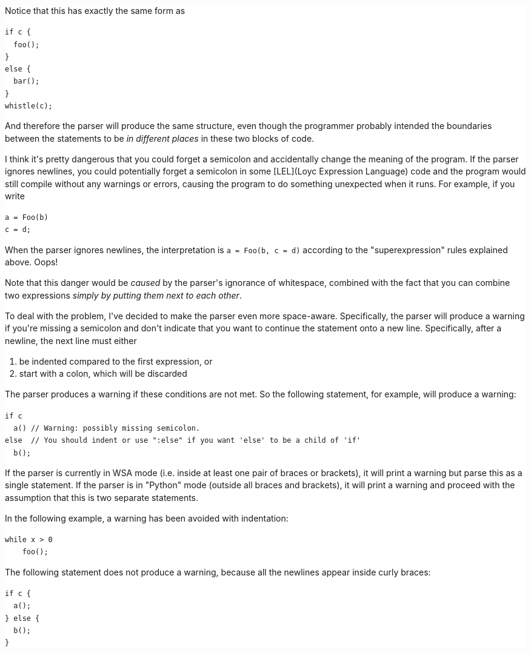 Notice that this has exactly the same form as

    if c {
      foo();
    }
    else {
      bar();
    }
    whistle(c);

And therefore the parser will produce the same structure, even though the programmer probably intended the boundaries between the statements to be _in different places_ in these two blocks of code.

I think it's pretty dangerous that you could forget a semicolon and accidentally change the meaning of the program. If the parser ignores newlines, you could potentially forget a semicolon in some [LEL](Loyc Expression Language) code and the program would still compile without any warnings or errors, causing the program to do something unexpected when it runs. For example, if you write

    a = Foo(b)
    c = d;

When the parser ignores newlines, the interpretation is `a = Foo(b, c = d)` according to the "superexpression" rules explained above. Oops!

Note that this danger would be _caused_ by the parser's ignorance of whitespace, combined with the fact that you can combine two expressions _simply by putting them next to each other_.

To deal with the problem, I've decided to make the parser even more space-aware. Specifically, the parser will produce a warning if you're missing a semicolon and don't indicate that you want to continue the statement onto a new line. Specifically, after a newline, the next line must either

1. be indented compared to the first expression, or
2. start with a colon, which will be discarded

The parser produces a warning if these conditions are not met. So the following statement, for example, will produce a warning:

    if c
      a() // Warning: possibly missing semicolon. 
    else  // You should indent or use ":else" if you want 'else' to be a child of 'if'
      b();

If the parser is currently in WSA mode (i.e. inside at least one pair of braces or brackets), it will print a warning but parse this as a single statement. If the parser is in "Python" mode (outside all braces and brackets), it will print a warning and proceed with the assumption that this is two separate statements.

In the following example, a warning has been avoided with indentation:

    while x > 0
        foo();

The following statement does not produce a warning, because all the newlines appear inside curly braces:

    if c {
      a();
    } else {
      b();
    }
